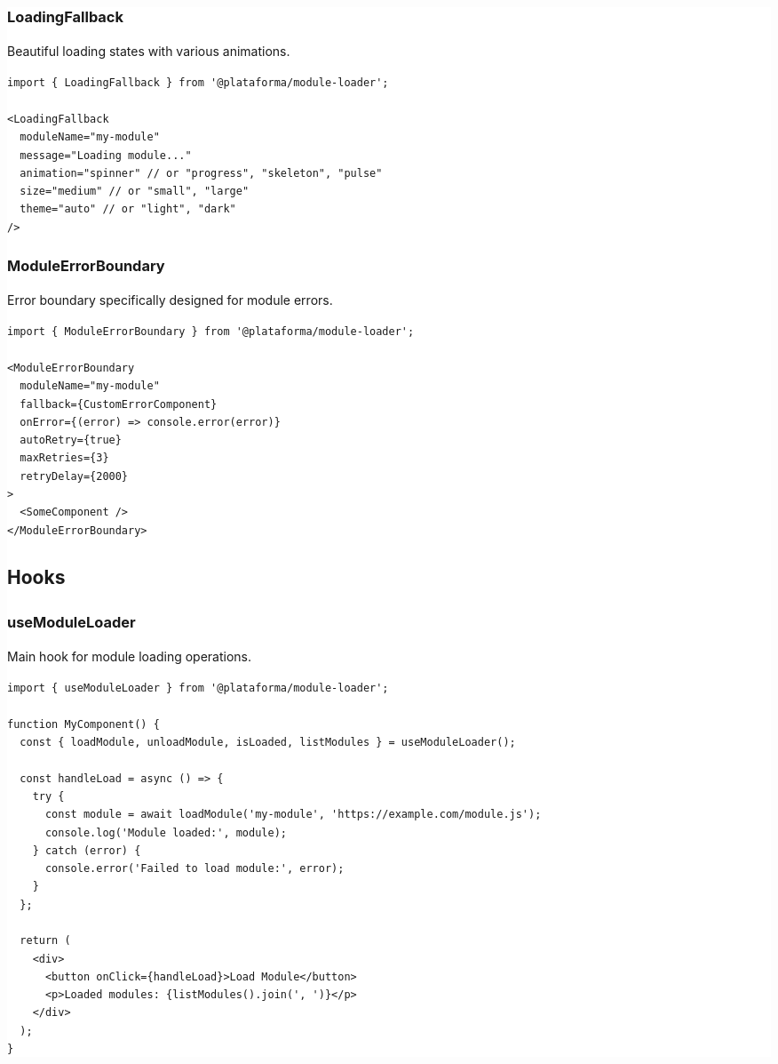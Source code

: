 ### LoadingFallback

Beautiful loading states with various animations.

```tsx
import { LoadingFallback } from '@plataforma/module-loader';

<LoadingFallback
  moduleName="my-module"
  message="Loading module..."
  animation="spinner" // or "progress", "skeleton", "pulse"
  size="medium" // or "small", "large"
  theme="auto" // or "light", "dark"
/>
```

### ModuleErrorBoundary

Error boundary specifically designed for module errors.

```tsx
import { ModuleErrorBoundary } from '@plataforma/module-loader';

<ModuleErrorBoundary
  moduleName="my-module"
  fallback={CustomErrorComponent}
  onError={(error) => console.error(error)}
  autoRetry={true}
  maxRetries={3}
  retryDelay={2000}
>
  <SomeComponent />
</ModuleErrorBoundary>
```

## Hooks

### useModuleLoader

Main hook for module loading operations.

```tsx
import { useModuleLoader } from '@plataforma/module-loader';

function MyComponent() {
  const { loadModule, unloadModule, isLoaded, listModules } = useModuleLoader();
  
  const handleLoad = async () => {
    try {
      const module = await loadModule('my-module', 'https://example.com/module.js');
      console.log('Module loaded:', module);
    } catch (error) {
      console.error('Failed to load module:', error);
    }
  };
  
  return (
    <div>
      <button onClick={handleLoad}>Load Module</button>
      <p>Loaded modules: {listModules().join(', ')}</p>
    </div>
  );
}
```
